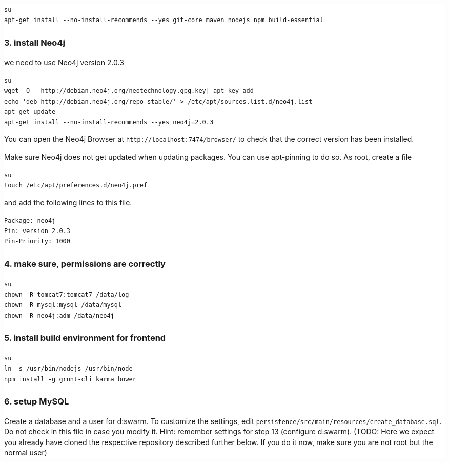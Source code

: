 ```
su
apt-get install --no-install-recommends --yes git-core maven nodejs npm build-essential
```

### **3**. install Neo4j 

we need to use Neo4j version 2.0.3

```
su
wget -O - http://debian.neo4j.org/neotechnology.gpg.key| apt-key add -
echo 'deb http://debian.neo4j.org/repo stable/' > /etc/apt/sources.list.d/neo4j.list
apt-get update
apt-get install --no-install-recommends --yes neo4j=2.0.3
```

You can open the Neo4j Browser at `http://localhost:7474/browser/` to check that the correct version has been installed.

Make sure Neo4j does not get updated when updating packages. You can use apt-pinning to do so. As root, create a file

```
su
touch /etc/apt/preferences.d/neo4j.pref
```

and add the following lines to this file. 

``` 
Package: neo4j
Pin: version 2.0.3
Pin-Priority: 1000
```

### **4**. make sure, permissions are correctly

```
su
chown -R tomcat7:tomcat7 /data/log
chown -R mysql:mysql /data/mysql
chown -R neo4j:adm /data/neo4j
```

### **5**. install build environment for frontend

```
su
ln -s /usr/bin/nodejs /usr/bin/node
npm install -g grunt-cli karma bower
```

### **6**. setup MySQL

Create a database and a user for d:swarm. To customize the settings, edit `persistence/src/main/resources/create_database.sql`. Do not check in this file in case you modify it. Hint: remember settings for step 13 (configure d:swarm). (TODO: Here we expect you already have cloned the respective repository described further below. If you do it now, make sure you are not root but the normal user)
